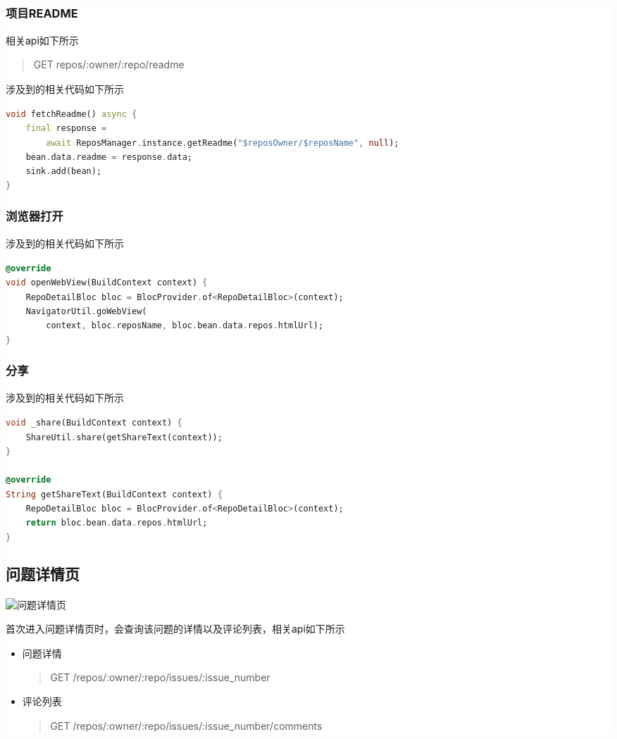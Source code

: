 ### 项目README

相关api如下所示

> GET repos/:owner/:repo/readme

涉及到的相关代码如下所示

```dart
void fetchReadme() async {
    final response =
        await ReposManager.instance.getReadme("$reposOwner/$reposName", null);
    bean.data.readme = response.data;
    sink.add(bean);
}
```

### 浏览器打开

涉及到的相关代码如下所示

```dart
@override
void openWebView(BuildContext context) {
    RepoDetailBloc bloc = BlocProvider.of<RepoDetailBloc>(context);
    NavigatorUtil.goWebView(
        context, bloc.reposName, bloc.bean.data.repos.htmlUrl);
}
```

### 分享

涉及到的相关代码如下所示

```dart
void _share(BuildContext context) {
    ShareUtil.share(getShareText(context));
}
  
@override
String getShareText(BuildContext context) {
    RepoDetailBloc bloc = BlocProvider.of<RepoDetailBloc>(context);
    return bloc.bean.data.repos.htmlUrl;
}
```

## 问题详情页

![问题详情页](https://user-gold-cdn.xitu.io/2019/8/23/16cbd3970895c65a?w=360&h=648&f=png&s=102930)

首次进入问题详情页时，会查询该问题的详情以及评论列表，相关api如下所示

* 问题详情
    > GET /repos/:owner/:repo/issues/:issue_number
* 评论列表
    > GET /repos/:owner/:repo/issues/:issue_number/comments
